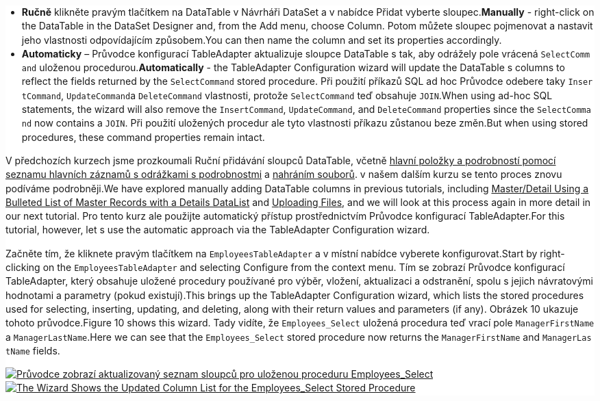 - <span data-ttu-id="3f1b1-223">**Ručně** klikněte pravým tlačítkem na DataTable v Návrháři DataSet a v nabídce Přidat vyberte sloupec.</span><span class="sxs-lookup"><span data-stu-id="3f1b1-223">**Manually** - right-click on the DataTable in the DataSet Designer and, from the Add menu, choose Column.</span></span> <span data-ttu-id="3f1b1-224">Potom můžete sloupec pojmenovat a nastavit jeho vlastnosti odpovídajícím způsobem.</span><span class="sxs-lookup"><span data-stu-id="3f1b1-224">You can then name the column and set its properties accordingly.</span></span>
- <span data-ttu-id="3f1b1-225">**Automaticky** – Průvodce konfigurací TableAdapter aktualizuje sloupce DataTable s tak, aby odrážely pole vrácená `SelectCommand` uloženou procedurou.</span><span class="sxs-lookup"><span data-stu-id="3f1b1-225">**Automatically** - the TableAdapter Configuration wizard will update the DataTable s columns to reflect the fields returned by the `SelectCommand` stored procedure.</span></span> <span data-ttu-id="3f1b1-226">Při použití příkazů SQL ad hoc Průvodce odebere taky `InsertCommand`, `UpdateCommand`a `DeleteCommand` vlastnosti, protože `SelectCommand` teď obsahuje `JOIN`.</span><span class="sxs-lookup"><span data-stu-id="3f1b1-226">When using ad-hoc SQL statements, the wizard will also remove the `InsertCommand`, `UpdateCommand`, and `DeleteCommand` properties since the `SelectCommand` now contains a `JOIN`.</span></span> <span data-ttu-id="3f1b1-227">Při použití uložených procedur ale tyto vlastnosti příkazu zůstanou beze změn.</span><span class="sxs-lookup"><span data-stu-id="3f1b1-227">But when using stored procedures, these command properties remain intact.</span></span>

<span data-ttu-id="3f1b1-228">V předchozích kurzech jsme prozkoumali Ruční přidávání sloupců DataTable, včetně [hlavní položky a podrobností pomocí seznamu hlavních záznamů s odrážkami s podrobnostmi](../filtering-scenarios-with-the-datalist-and-repeater/master-detail-using-a-bulleted-list-of-master-records-with-a-details-datalist-cs.md) a [nahráním souborů](../working-with-binary-files/uploading-files-cs.md). v našem dalším kurzu se tento proces znovu podíváme podrobněji.</span><span class="sxs-lookup"><span data-stu-id="3f1b1-228">We have explored manually adding DataTable columns in previous tutorials, including [Master/Detail Using a Bulleted List of Master Records with a Details DataList](../filtering-scenarios-with-the-datalist-and-repeater/master-detail-using-a-bulleted-list-of-master-records-with-a-details-datalist-cs.md) and [Uploading Files](../working-with-binary-files/uploading-files-cs.md), and we will look at this process again in more detail in our next tutorial.</span></span> <span data-ttu-id="3f1b1-229">Pro tento kurz ale použijte automatický přístup prostřednictvím Průvodce konfigurací TableAdapter.</span><span class="sxs-lookup"><span data-stu-id="3f1b1-229">For this tutorial, however, let s use the automatic approach via the TableAdapter Configuration wizard.</span></span>

<span data-ttu-id="3f1b1-230">Začněte tím, že kliknete pravým tlačítkem na `EmployeesTableAdapter` a v místní nabídce vyberete konfigurovat.</span><span class="sxs-lookup"><span data-stu-id="3f1b1-230">Start by right-clicking on the `EmployeesTableAdapter` and selecting Configure from the context menu.</span></span> <span data-ttu-id="3f1b1-231">Tím se zobrazí Průvodce konfigurací TableAdapter, který obsahuje uložené procedury používané pro výběr, vložení, aktualizaci a odstranění, spolu s jejich návratovými hodnotami a parametry (pokud existují).</span><span class="sxs-lookup"><span data-stu-id="3f1b1-231">This brings up the TableAdapter Configuration wizard, which lists the stored procedures used for selecting, inserting, updating, and deleting, along with their return values and parameters (if any).</span></span> <span data-ttu-id="3f1b1-232">Obrázek 10 ukazuje tohoto průvodce.</span><span class="sxs-lookup"><span data-stu-id="3f1b1-232">Figure 10 shows this wizard.</span></span> <span data-ttu-id="3f1b1-233">Tady vidíte, že `Employees_Select` uložená procedura teď vrací pole `ManagerFirstName` a `ManagerLastName`.</span><span class="sxs-lookup"><span data-stu-id="3f1b1-233">Here we can see that the `Employees_Select` stored procedure now returns the `ManagerFirstName` and `ManagerLastName` fields.</span></span>

<span data-ttu-id="3f1b1-234">[![Průvodce zobrazí aktualizovaný seznam sloupců pro uloženou proceduru Employees_Select](updating-the-tableadapter-to-use-joins-cs/_static/image25.png)](updating-the-tableadapter-to-use-joins-cs/_static/image24.png)</span><span class="sxs-lookup"><span data-stu-id="3f1b1-234">[![The Wizard Shows the Updated Column List for the Employees_Select Stored Procedure](updating-the-tableadapter-to-use-joins-cs/_static/image25.png)](updating-the-tableadapter-to-use-joins-cs/_static/image24.png)</span></span>
